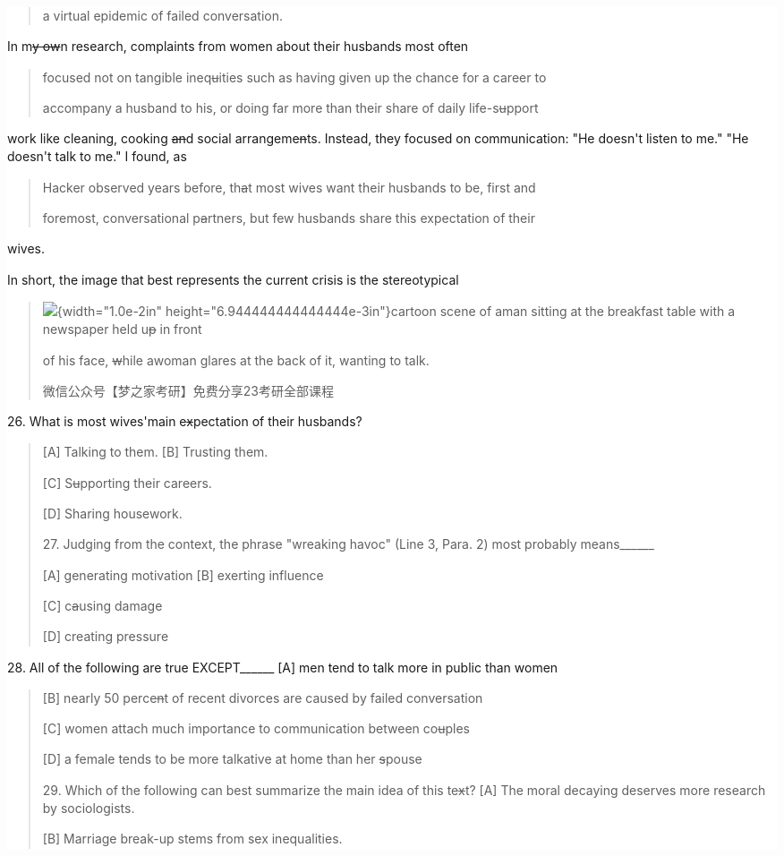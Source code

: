 > a virtual epidemic of failed conversation.

In m~~y ow~~n research, complaints from women about their husbands most
often

> focused not on tangible ineq~~u~~ities such as having given up the
> chance for a career to
>
> accompany a husband to his, or doing far more than their share of
> daily life-s~~u~~pport

work like cleaning, cooking ~~an~~d social arrangeme~~n~~ts. Instead,
they focused on communication: \"He doesn\'t listen to me.\" \"He
doesn\'t talk to me.\" I found, as

> Hacker observed years before, th~~a~~t most wives want their husbands
> to be, first and
>
> foremost, conversational p~~a~~rtners, but few husbands share this
> expectation of their

wives.

In short, the image that best represents the current crisis is the
stereotypical

> ![](media/image3.jpeg){width="1.0e-2in"
> height="6.944444444444444e-3in"}cartoon scene of aman sitting at the
> breakfast table with a newspaper held u~~p~~ in front
>
> of his face, ~~w~~hile awoman glares at the back of it, wanting to
> talk.
>
> 微信公众号【梦之家考研】免费分享23考研全部课程

26\. What is most wives\'main e~~x~~pectation of their husbands?

> \[A\] Talking to them. \[B\] Trusting them.
>
> \[C\] S~~u~~pporting their careers.
>
> \[D\] Sharing housework.
>
> 27\. Judging from the context, the phrase \"wreaking havoc\" (Line 3,
> Para. 2) most probably means\_\_\_\_\_\_
>
> \[A\] generating motivation \[B\] exerting influence
>
> \[C\] c~~a~~using damage
>
> \[D\] creating pressure

28\. All of the following are true EXCEPT\_\_\_\_\_\_ \[A\] men tend to
talk more in public than women

> \[B\] nearly 50 perce~~n~~t of recent divorces are caused by failed
> conversation
>
> \[C\] women attach much importance to communication between
> co~~u~~ples
>
> \[D\] a female tends to be more talkative at home than her ~~s~~pouse
>
> 29\. Which of the following can best summarize the main idea of this
> te~~x~~t? \[A\] The moral decaying deserves more research by
> sociologists.
>
> \[B\] Marriage break-up stems from sex inequalities.